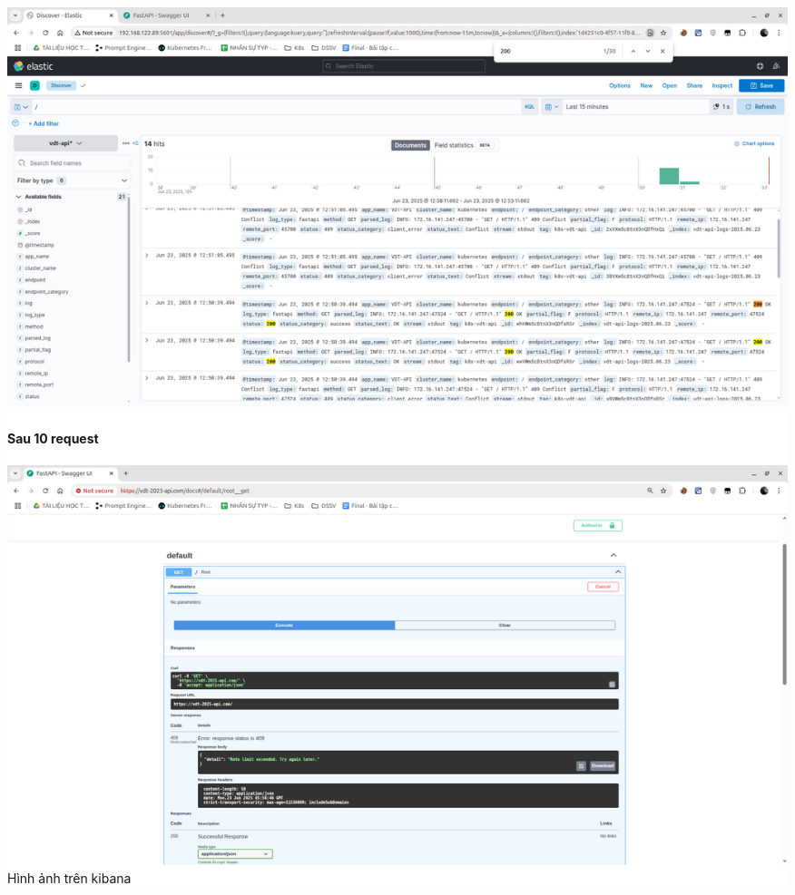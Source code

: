 ![](images/before_10req.png)
#### Sau 10 request
![](images/api_after_10req.png)
Hình ảnh trên kibana